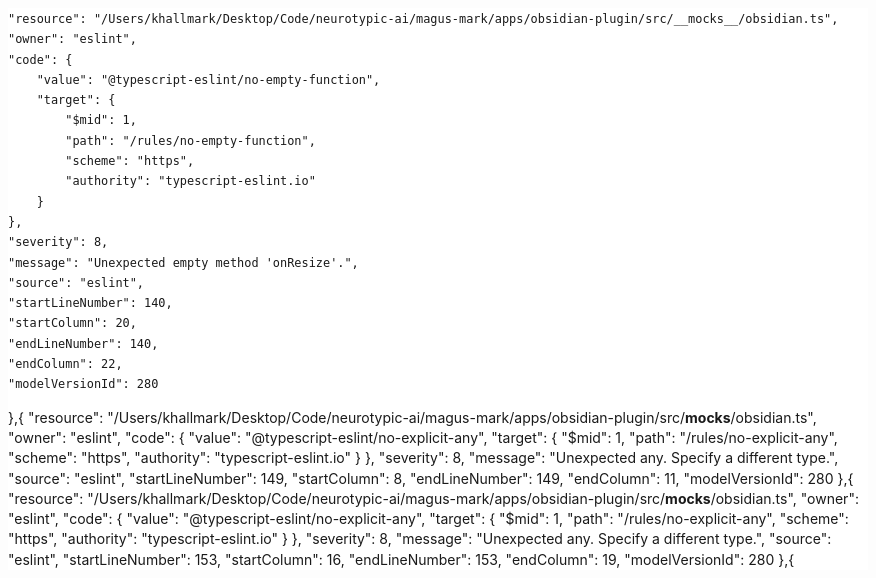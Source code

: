 	"resource": "/Users/khallmark/Desktop/Code/neurotypic-ai/magus-mark/apps/obsidian-plugin/src/__mocks__/obsidian.ts",
	"owner": "eslint",
	"code": {
		"value": "@typescript-eslint/no-empty-function",
		"target": {
			"$mid": 1,
			"path": "/rules/no-empty-function",
			"scheme": "https",
			"authority": "typescript-eslint.io"
		}
	},
	"severity": 8,
	"message": "Unexpected empty method 'onResize'.",
	"source": "eslint",
	"startLineNumber": 140,
	"startColumn": 20,
	"endLineNumber": 140,
	"endColumn": 22,
	"modelVersionId": 280
},{
	"resource": "/Users/khallmark/Desktop/Code/neurotypic-ai/magus-mark/apps/obsidian-plugin/src/__mocks__/obsidian.ts",
	"owner": "eslint",
	"code": {
		"value": "@typescript-eslint/no-explicit-any",
		"target": {
			"$mid": 1,
			"path": "/rules/no-explicit-any",
			"scheme": "https",
			"authority": "typescript-eslint.io"
		}
	},
	"severity": 8,
	"message": "Unexpected any. Specify a different type.",
	"source": "eslint",
	"startLineNumber": 149,
	"startColumn": 8,
	"endLineNumber": 149,
	"endColumn": 11,
	"modelVersionId": 280
},{
	"resource": "/Users/khallmark/Desktop/Code/neurotypic-ai/magus-mark/apps/obsidian-plugin/src/__mocks__/obsidian.ts",
	"owner": "eslint",
	"code": {
		"value": "@typescript-eslint/no-explicit-any",
		"target": {
			"$mid": 1,
			"path": "/rules/no-explicit-any",
			"scheme": "https",
			"authority": "typescript-eslint.io"
		}
	},
	"severity": 8,
	"message": "Unexpected any. Specify a different type.",
	"source": "eslint",
	"startLineNumber": 153,
	"startColumn": 16,
	"endLineNumber": 153,
	"endColumn": 19,
	"modelVersionId": 280
},{